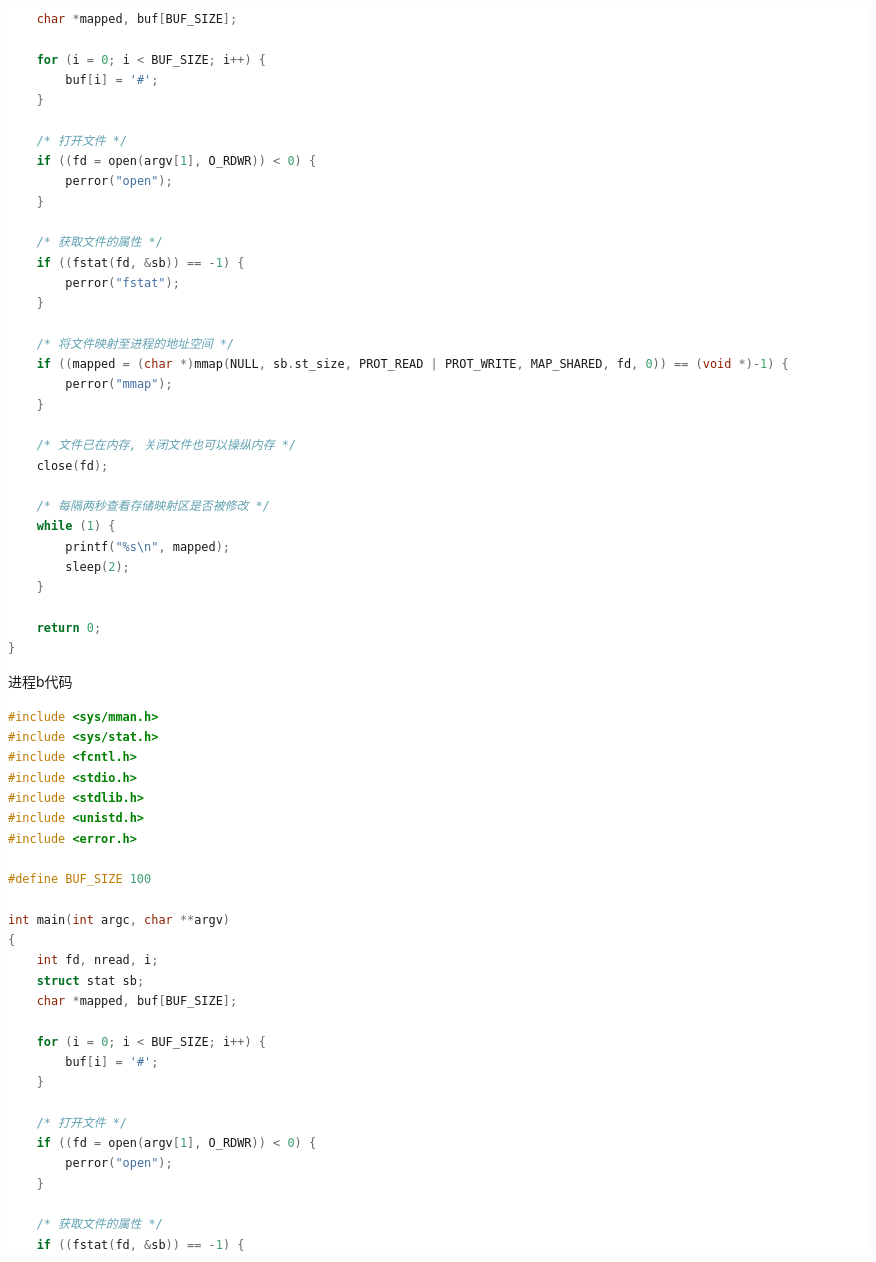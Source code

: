 ```c
    char *mapped, buf[BUF_SIZE];
  
    for (i = 0; i < BUF_SIZE; i++) {
        buf[i] = '#';
    }

    /* 打开文件 */  
    if ((fd = open(argv[1], O_RDWR)) < 0) {
        perror("open");
    }
  
    /* 获取文件的属性 */  
    if ((fstat(fd, &sb)) == -1) {
        perror("fstat");
    }  
  
    /* 将文件映射至进程的地址空间 */  
    if ((mapped = (char *)mmap(NULL, sb.st_size, PROT_READ | PROT_WRITE, MAP_SHARED, fd, 0)) == (void *)-1) {
        perror("mmap");
    }
  
    /* 文件已在内存, 关闭文件也可以操纵内存 */
    close(fd);
      
    /* 每隔两秒查看存储映射区是否被修改 */
    while (1) {
        printf("%s\n", mapped);
        sleep(2);
    }

    return 0;
}
```

进程b代码
```c
#include <sys/mman.h>
#include <sys/stat.h>
#include <fcntl.h>
#include <stdio.h>
#include <stdlib.h>
#include <unistd.h>
#include <error.h> 

#define BUF_SIZE 100

int main(int argc, char **argv)
{
    int fd, nread, i;
    struct stat sb;
    char *mapped, buf[BUF_SIZE];

    for (i = 0; i < BUF_SIZE; i++) {
        buf[i] = '#';
    }
  
    /* 打开文件 */
    if ((fd = open(argv[1], O_RDWR)) < 0) {
        perror("open");
    }
  
    /* 获取文件的属性 */
    if ((fstat(fd, &sb)) == -1) {  
```